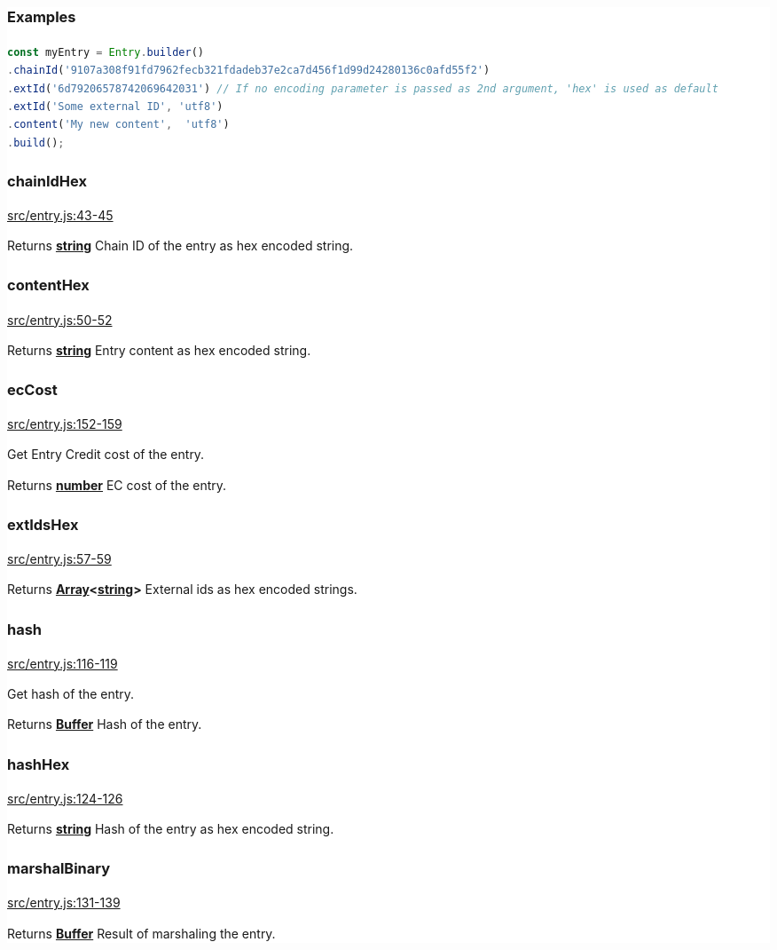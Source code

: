 ### Examples

```javascript
const myEntry = Entry.builder()
.chainId('9107a308f91fd7962fecb321fdadeb37e2ca7d456f1d99d24280136c0afd55f2')
.extId('6d79206578742069642031') // If no encoding parameter is passed as 2nd argument, 'hex' is used as default
.extId('Some external ID', 'utf8')
.content('My new content',  'utf8')
.build();
```

### chainIdHex

[src/entry.js:43-45][354]

Returns **[string][260]** Chain ID of the entry as hex encoded string.

### contentHex

[src/entry.js:50-52][355]

Returns **[string][260]** Entry content as hex encoded string.

### ecCost

[src/entry.js:152-159][356]

Get Entry Credit cost of the entry.

Returns **[number][258]** EC cost of the entry.

### extIdsHex

[src/entry.js:57-59][357]

Returns **[Array][271]<[string][260]>** External ids as hex encoded strings.

### hash

[src/entry.js:116-119][358]

Get hash of the entry.

Returns **[Buffer][279]** Hash of the entry.

### hashHex

[src/entry.js:124-126][359]

Returns **[string][260]** Hash of the entry as hex encoded string.

### marshalBinary

[src/entry.js:131-139][360]

Returns **[Buffer][279]** Result of marshaling the entry.


[1]: #factomeventemitter
[2]: #parameters
[3]: #examples
[4]: #_isblockchainevent
[5]: #parameters-1
[6]: #_isvalidblockevent
[7]: #parameters-2
[8]: #_isvalidpendingtransactionevent
[9]: #parameters-3
[10]: #chainsubscriptions
[11]: #factoidaddresspendingtransactionsubscriptions
[12]: #factoidaddresssubscriptions
[13]: #getpendingtransactions
[14]: #parameters-4
[15]: #ispolling
[16]: #getsubscriptiontoken
[17]: #parameters-5
[18]: #factomcli
[19]: #parameters-6
[20]: #examples-1
[21]: #add
[22]: #parameters-7
[23]: #addchain
[24]: #parameters-8
[25]: #addchains
[26]: #parameters-9
[27]: #addentries
[28]: #parameters-10
[29]: #addentry
[30]: #parameters-11
[31]: #chainexists
[32]: #parameters-12
[33]: #commit
[34]: #parameters-13
[35]: #commitchain
[36]: #parameters-14
[37]: #commitentry
[38]: #parameters-15
[39]: #createentrycreditpurchasetransaction
[40]: #parameters-16
[41]: #createfactoidtransaction
[42]: #parameters-17
[43]: #factomdapi
[44]: #parameters-18
[45]: #getadminblock
[46]: #parameters-19
[47]: #getallentriesofchain
[48]: #parameters-20
[49]: #getbalance
[50]: #parameters-21
[51]: #getchainhead
[52]: #parameters-22
[53]: #getdirectoryblock
[54]: #parameters-23
[55]: #getdirectoryblockhead
[56]: #getentry
[57]: #parameters-24
[58]: #getentryblock
[59]: #parameters-25
[60]: #getentrycreditblock
[61]: #parameters-26
[62]: #getentrycreditrate
[63]: #getentrywithblockcontext
[64]: #parameters-27
[65]: #getfactoidblock
[66]: #parameters-28
[67]: #getfirstentry
[68]: #parameters-29
[69]: #getheights
[70]: #getprivateaddress
[71]: #parameters-30
[72]: #gettransaction
[73]: #parameters-31
[74]: #reveal
[75]: #parameters-32
[76]: #revealchain
[77]: #parameters-33
[78]: #revealentry
[79]: #parameters-34
[80]: #rewindchainwhile
[81]: #parameters-35
[82]: #examples-2
[83]: #sendtransaction
[84]: #parameters-36
[85]: #waitoncommitack
[86]: #parameters-37
[87]: #waitonfactoidtransactionack
[88]: #parameters-38
[89]: #waitonrevealack
[90]: #parameters-39
[91]: #walletdapi
[92]: #parameters-40
[93]: #addresstokey
[94]: #parameters-41
[95]: #addresstorcdhash
[96]: #parameters-42
[97]: #adminblock
[98]: #properties
[99]: #getentriesoftypes
[100]: #parameters-43
[101]: #entrybuilder
[102]: #parameters-44
[103]: #blockcontext
[104]: #parameters-45
[105]: #build
[106]: #chainid
[107]: #parameters-46
[108]: #content
[109]: #parameters-47
[110]: #extid
[111]: #parameters-48
[112]: #extids
[113]: #parameters-49
[114]: #timestamp
[115]: #parameters-50
[116]: #transactionbuilder
[117]: #parameters-51
[118]: #build-1
[119]: #input
[120]: #parameters-52
[121]: #output
[122]: #parameters-53
[123]: #rcdsignature
[124]: #parameters-54
[125]: #timestamp-1
[126]: #parameters-55
[127]: #entry
[128]: #parameters-56
[129]: #properties-1
[130]: #examples-3
[131]: #chainidhex
[132]: #contenthex
[133]: #eccost
[134]: #extidshex
[135]: #hash
[136]: #hashhex
[137]: #marshalbinary
[138]: #marshalbinaryhex
[139]: #payloadsize
[140]: #rawdatasize
[141]: #remainingfreebytes
[142]: #remainingmaxbytes
[143]: #size
[144]: #toobject
[145]: #builder
[146]: #parameters-57
[147]: #transaction
[148]: #parameters-58
[149]: #properties-2
[150]: #examples-4
[151]: #computeecrequiredfees
[152]: #parameters-59
[153]: #computerequiredfees
[154]: #parameters-60
[155]: #issigned
[156]: #marshalbinary-1
[157]: #validatefees
[158]: #parameters-61
[159]: #builder-1
[160]: #parameters-62
[161]: #factomdcli
[162]: #parameters-63
[163]: #call
[164]: #parameters-64
[165]: #walletdcli
[166]: #parameters-65
[167]: #call-1
[168]: #parameters-66
[169]: #chain
[170]: #parameters-67
[171]: #properties-3
[172]: #eccost-1
[173]: #idhex
[174]: #toobject-1
[175]: #composechain
[176]: #parameters-68
[177]: #composechaincommit
[178]: #parameters-69
[179]: #composechaincommitdelegatesig
[180]: #parameters-70
[181]: #composechaindelegatesig
[182]: #parameters-71
[183]: #composechainreveal
[184]: #parameters-72
[185]: #composeentry
[186]: #parameters-73
[187]: #composeentrycommit
[188]: #parameters-74
[189]: #composeentrycommitdelegatesig
[190]: #parameters-75
[191]: #composeentrydelegatesig
[192]: #parameters-76
[193]: #composeentryreveal
[194]: #parameters-77
[195]: #computechainid
[196]: #parameters-78
[197]: #computechaintxid
[198]: #parameters-79
[199]: #computeentrytxid
[200]: #parameters-80
[201]: #connectionoptions
[202]: #properties-4
[203]: #examples-5
[204]: #directoryblock
[205]: #properties-5
[206]: #entryblock
[207]: #properties-6
[208]: #entryblockcontext
[209]: #properties-7
[210]: #entrycreditblock
[211]: #properties-8
[212]: #getcommitsforminute
[213]: #parameters-81
[214]: #factoidblock
[215]: #properties-9
[216]: #getcoinbasetransaction
[217]: #generaterandomecaddress
[218]: #generaterandomfctaddress
[219]: #getpublicaddress
[220]: #parameters-82
[221]: #isvalidaddress
[222]: #parameters-83
[223]: #isvalidchainid
[224]: #parameters-84
[225]: #isvalidecaddress
[226]: #parameters-85
[227]: #isvalidfctaddress
[228]: #parameters-86
[229]: #isvalidprivateaddress
[230]: #parameters-87
[231]: #isvalidprivateecaddress
[232]: #parameters-88
[233]: #isvalidprivatefctaddress
[234]: #parameters-89
[235]: #isvalidpublicaddress
[236]: #parameters-90
[237]: #isvalidpublicecaddress
[238]: #parameters-91
[239]: #isvalidpublicfctaddress
[240]: #parameters-92
[241]: #keytopublicecaddress
[242]: #parameters-93
[243]: #keytopublicfctaddress
[244]: #parameters-94
[245]: #rcdhashtopublicfctaddress
[246]: #parameters-95
[247]: #seedtoprivateecaddress
[248]: #parameters-96
[249]: #seedtoprivatefctaddress
[250]: #parameters-97
[251]: #transactionaddress
[252]: #parameters-98
[253]: #transactionblockcontext
[254]: #properties-10
[255]: https://github.com/PaulBernier/factomjs/blob/d35e13ded8c598acf3c4379557745aa427dcc1bd/src/factom-event-emitter.js#L58-L459 "Source code on GitHub"
[256]: #factomcli
[257]: https://developer.mozilla.org/docs/Web/JavaScript/Reference/Global_Objects/Object
[258]: https://developer.mozilla.org/docs/Web/JavaScript/Reference/Global_Objects/Number
[259]: https://github.com/PaulBernier/factomjs/blob/d35e13ded8c598acf3c4379557745aa427dcc1bd/src/factom-event-emitter.js#L222-L230 "Source code on GitHub"
[260]: https://developer.mozilla.org/docs/Web/JavaScript/Reference/Global_Objects/String
[261]: https://developer.mozilla.org/docs/Web/JavaScript/Reference/Global_Objects/Boolean
[262]: https://github.com/PaulBernier/factomjs/blob/d35e13ded8c598acf3c4379557745aa427dcc1bd/src/factom-event-emitter.js#L199-L201 "Source code on GitHub"
[263]: https://developer.mozilla.org/docs/Web/API/Event
[264]: https://github.com/PaulBernier/factomjs/blob/d35e13ded8c598acf3c4379557745aa427dcc1bd/src/factom-event-emitter.js#L208-L215 "Source code on GitHub"
[265]: https://github.com/PaulBernier/factomjs/blob/d35e13ded8c598acf3c4379557745aa427dcc1bd/src/factom-event-emitter.js#L97-L99 "Source code on GitHub"
[266]: https://developer.mozilla.org/docs/Web/JavaScript/Reference/Global_Objects/Set
[267]: https://github.com/PaulBernier/factomjs/blob/d35e13ded8c598acf3c4379557745aa427dcc1bd/src/factom-event-emitter.js#L113-L115 "Source code on GitHub"
[268]: https://developer.mozilla.org/docs/Web/JavaScript/Reference/Global_Objects/Map
[269]: https://github.com/PaulBernier/factomjs/blob/d35e13ded8c598acf3c4379557745aa427dcc1bd/src/factom-event-emitter.js#L105-L107 "Source code on GitHub"
[270]: https://github.com/PaulBernier/factomjs/blob/d35e13ded8c598acf3c4379557745aa427dcc1bd/src/factom-event-emitter.js#L450-L458 "Source code on GitHub"
[271]: https://developer.mozilla.org/docs/Web/JavaScript/Reference/Global_Objects/Array
[272]: https://github.com/PaulBernier/factomjs/blob/d35e13ded8c598acf3c4379557745aa427dcc1bd/src/factom-event-emitter.js#L121-L123 "Source code on GitHub"
[273]: https://github.com/PaulBernier/factomjs/blob/d35e13ded8c598acf3c4379557745aa427dcc1bd/src/factom-event-emitter.js#L66-L68 "Source code on GitHub"
[274]: https://github.com/PaulBernier/factomjs/blob/d35e13ded8c598acf3c4379557745aa427dcc1bd/src/factom-cli.js#L28-L586 "Source code on GitHub"
[275]: #connectionoptions
[276]: https://github.com/PaulBernier/factomjs/blob/d35e13ded8c598acf3c4379557745aa427dcc1bd/src/factom-cli.js#L161-L168 "Source code on GitHub"
[277]: #chain
[278]: #entry
[279]: https://nodejs.org/api/buffer.html
[280]: https://developer.mozilla.org/docs/Web/JavaScript/Reference/Global_Objects/Promise
[281]: https://docs.factom.com/api#repeated-commit}
[282]: https://github.com/PaulBernier/factomjs/blob/d35e13ded8c598acf3c4379557745aa427dcc1bd/src/factom-cli.js#L186-L193 "Source code on GitHub"
[283]: https://github.com/PaulBernier/factomjs/blob/d35e13ded8c598acf3c4379557745aa427dcc1bd/src/factom-cli.js#L212-L219 "Source code on GitHub"
[284]: https://github.com/PaulBernier/factomjs/blob/d35e13ded8c598acf3c4379557745aa427dcc1bd/src/factom-cli.js#L263-L270 "Source code on GitHub"
[285]: https://github.com/PaulBernier/factomjs/blob/d35e13ded8c598acf3c4379557745aa427dcc1bd/src/factom-cli.js#L237-L244 "Source code on GitHub"
[286]: https://github.com/PaulBernier/factomjs/blob/d35e13ded8c598acf3c4379557745aa427dcc1bd/src/factom-cli.js#L355-L357 "Source code on GitHub"
[287]: https://github.com/PaulBernier/factomjs/blob/d35e13ded8c598acf3c4379557745aa427dcc1bd/src/factom-cli.js#L54-L61 "Source code on GitHub"
[288]: https://github.com/PaulBernier/factomjs/blob/d35e13ded8c598acf3c4379557745aa427dcc1bd/src/factom-cli.js#L77-L84 "Source code on GitHub"
[289]: https://github.com/PaulBernier/factomjs/blob/d35e13ded8c598acf3c4379557745aa427dcc1bd/src/factom-cli.js#L100-L107 "Source code on GitHub"
[290]: https://github.com/PaulBernier/factomjs/blob/d35e13ded8c598acf3c4379557745aa427dcc1bd/src/factom-cli.js#L439-L448 "Source code on GitHub"
[291]: #transaction
[292]: https://github.com/PaulBernier/factomjs/blob/d35e13ded8c598acf3c4379557745aa427dcc1bd/src/factom-cli.js#L419-L428 "Source code on GitHub"
[293]: https://github.com/PaulBernier/factomjs/blob/d35e13ded8c598acf3c4379557745aa427dcc1bd/src/factom-cli.js#L498-L500 "Source code on GitHub"
[294]: https://docs.factom.com/api#factomd-api
[295]: https://github.com/tim-kos/node-retry#retrytimeoutsoptions
[296]: https://github.com/PaulBernier/factomjs/blob/d35e13ded8c598acf3c4379557745aa427dcc1bd/src/factom-cli.js#L553-L555 "Source code on GitHub"
[297]: #adminblock
[298]: https://github.com/PaulBernier/factomjs/blob/d35e13ded8c598acf3c4379557745aa427dcc1bd/src/factom-cli.js#L292-L294 "Source code on GitHub"
[299]: https://github.com/PaulBernier/factomjs/blob/d35e13ded8c598acf3c4379557745aa427dcc1bd/src/factom-cli.js#L345-L347 "Source code on GitHub"
[300]: https://github.com/PaulBernier/factomjs/blob/d35e13ded8c598acf3c4379557745aa427dcc1bd/src/factom-cli.js#L304-L306 "Source code on GitHub"
[301]: https://github.com/PaulBernier/factomjs/blob/d35e13ded8c598acf3c4379557745aa427dcc1bd/src/factom-cli.js#L543-L545 "Source code on GitHub"
[302]: #directoryblock
[303]: https://github.com/PaulBernier/factomjs/blob/d35e13ded8c598acf3c4379557745aa427dcc1bd/src/factom-cli.js#L533-L535 "Source code on GitHub"
[304]: https://github.com/PaulBernier/factomjs/blob/d35e13ded8c598acf3c4379557745aa427dcc1bd/src/factom-cli.js#L314-L316 "Source code on GitHub"
[305]: #factomcligetentrywithblockcontext
[306]: https://github.com/PaulBernier/factomjs/blob/d35e13ded8c598acf3c4379557745aa427dcc1bd/src/factom-cli.js#L583-L585 "Source code on GitHub"
[307]: #entryblock
[308]: https://github.com/PaulBernier/factomjs/blob/d35e13ded8c598acf3c4379557745aa427dcc1bd/src/factom-cli.js#L563-L565 "Source code on GitHub"
[309]: #entrycreditblock
[310]: https://github.com/PaulBernier/factomjs/blob/d35e13ded8c598acf3c4379557745aa427dcc1bd/src/factom-cli.js#L364-L366 "Source code on GitHub"
[311]: https://github.com/PaulBernier/factomjs/blob/d35e13ded8c598acf3c4379557745aa427dcc1bd/src/factom-cli.js#L325-L327 "Source code on GitHub"
[312]: #factomcligetentry
[313]: https://github.com/PaulBernier/factomjs/blob/d35e13ded8c598acf3c4379557745aa427dcc1bd/src/factom-cli.js#L573-L575 "Source code on GitHub"
[314]: #factoidblock
[315]: https://github.com/PaulBernier/factomjs/blob/d35e13ded8c598acf3c4379557745aa427dcc1bd/src/factom-cli.js#L335-L337 "Source code on GitHub"
[316]: https://github.com/PaulBernier/factomjs/blob/d35e13ded8c598acf3c4379557745aa427dcc1bd/src/factom-cli.js#L524-L526 "Source code on GitHub"
[317]: https://docs.factom.com/api#heights
[318]: https://github.com/PaulBernier/factomjs/blob/d35e13ded8c598acf3c4379557745aa427dcc1bd/src/factom-cli.js#L280-L282 "Source code on GitHub"
[319]: https://github.com/PaulBernier/factomjs/blob/d35e13ded8c598acf3c4379557745aa427dcc1bd/src/factom-cli.js#L374-L376 "Source code on GitHub"
[320]: https://github.com/PaulBernier/factomjs/blob/d35e13ded8c598acf3c4379557745aa427dcc1bd/src/factom-cli.js#L116-L118 "Source code on GitHub"
[321]: https://github.com/PaulBernier/factomjs/blob/d35e13ded8c598acf3c4379557745aa427dcc1bd/src/factom-cli.js#L127-L129 "Source code on GitHub"
[322]: https://github.com/PaulBernier/factomjs/blob/d35e13ded8c598acf3c4379557745aa427dcc1bd/src/factom-cli.js#L138-L140 "Source code on GitHub"
[323]: https://github.com/PaulBernier/factomjs/blob/d35e13ded8c598acf3c4379557745aa427dcc1bd/src/factom-cli.js#L389-L391 "Source code on GitHub"
[324]: https://github.com/PaulBernier/factomjs/blob/d35e13ded8c598acf3c4379557745aa427dcc1bd/src/factom-cli.js#L406-L408 "Source code on GitHub"
[325]: https://github.com/PaulBernier/factomjs/blob/d35e13ded8c598acf3c4379557745aa427dcc1bd/src/factom-cli.js#L458-L460 "Source code on GitHub"
[326]: https://docs.factom.com/api#ack
[327]: https://github.com/PaulBernier/factomjs/blob/d35e13ded8c598acf3c4379557745aa427dcc1bd/src/factom-cli.js#L481-L483 "Source code on GitHub"
[328]: https://github.com/PaulBernier/factomjs/blob/d35e13ded8c598acf3c4379557745aa427dcc1bd/src/factom-cli.js#L470-L472 "Source code on GitHub"
[329]: https://github.com/PaulBernier/factomjs/blob/d35e13ded8c598acf3c4379557745aa427dcc1bd/src/factom-cli.js#L513-L515 "Source code on GitHub"
[330]: https://docs.factom.com/api#factom-walletd-api
[331]: https://github.com/PaulBernier/factomjs/blob/d35e13ded8c598acf3c4379557745aa427dcc1bd/src/addresses.js#L141-L151 "Source code on GitHub"
[332]: https://github.com/PaulBernier/factomjs/blob/d35e13ded8c598acf3c4379557745aa427dcc1bd/src/addresses.js#L158-L163 "Source code on GitHub"
[333]: https://github.com/PaulBernier/factomjs/blob/d35e13ded8c598acf3c4379557745aa427dcc1bd/src/blocks.js#L86-L113 "Source code on GitHub"
[334]: https://github.com/PaulBernier/factomjs/blob/d35e13ded8c598acf3c4379557745aa427dcc1bd/src/blocks.js#L109-L112 "Source code on GitHub"
[335]: https://github.com/PaulBernier/factomjs/blob/d35e13ded8c598acf3c4379557745aa427dcc1bd/src/entry.js#L197-L289 "Source code on GitHub"
[336]: https://github.com/PaulBernier/factomjs/blob/d35e13ded8c598acf3c4379557745aa427dcc1bd/src/entry.js#L277-L280 "Source code on GitHub"
[337]: #entryblockcontext
[338]: #entrybuilder
[339]: https://github.com/PaulBernier/factomjs/blob/d35e13ded8c598acf3c4379557745aa427dcc1bd/src/entry.js#L286-L288 "Source code on GitHub"
[340]: https://github.com/PaulBernier/factomjs/blob/d35e13ded8c598acf3c4379557745aa427dcc1bd/src/entry.js#L230-L235 "Source code on GitHub"
[341]: https://github.com/PaulBernier/factomjs/blob/d35e13ded8c598acf3c4379557745aa427dcc1bd/src/entry.js#L218-L223 "Source code on GitHub"
[342]: https://github.com/PaulBernier/factomjs/blob/d35e13ded8c598acf3c4379557745aa427dcc1bd/src/entry.js#L254-L259 "Source code on GitHub"
[343]: https://github.com/PaulBernier/factomjs/blob/d35e13ded8c598acf3c4379557745aa427dcc1bd/src/entry.js#L242-L247 "Source code on GitHub"
[344]: https://github.com/PaulBernier/factomjs/blob/d35e13ded8c598acf3c4379557745aa427dcc1bd/src/entry.js#L266-L269 "Source code on GitHub"
[345]: https://github.com/PaulBernier/factomjs/blob/d35e13ded8c598acf3c4379557745aa427dcc1bd/src/transaction.js#L300-L392 "Source code on GitHub"
[346]: https://github.com/PaulBernier/factomjs/blob/d35e13ded8c598acf3c4379557745aa427dcc1bd/src/transaction.js#L389-L391 "Source code on GitHub"
[347]: https://github.com/PaulBernier/factomjs/blob/d35e13ded8c598acf3c4379557745aa427dcc1bd/src/transaction.js#L327-L341 "Source code on GitHub"
[348]: #transactionbuilderrcdsignature
[349]: #transactionbuilder
[350]: https://github.com/PaulBernier/factomjs/blob/d35e13ded8c598acf3c4379557745aa427dcc1bd/src/transaction.js#L350-L359 "Source code on GitHub"
[351]: https://github.com/PaulBernier/factomjs/blob/d35e13ded8c598acf3c4379557745aa427dcc1bd/src/transaction.js#L368-L372 "Source code on GitHub"
[352]: https://github.com/PaulBernier/factomjs/blob/d35e13ded8c598acf3c4379557745aa427dcc1bd/src/transaction.js#L380-L383 "Source code on GitHub"
[353]: https://github.com/PaulBernier/factomjs/blob/d35e13ded8c598acf3c4379557745aa427dcc1bd/src/entry.js#L26-L187 "Source code on GitHub"
[354]: https://github.com/PaulBernier/factomjs/blob/d35e13ded8c598acf3c4379557745aa427dcc1bd/src/entry.js#L43-L45 "Source code on GitHub"
[355]: https://github.com/PaulBernier/factomjs/blob/d35e13ded8c598acf3c4379557745aa427dcc1bd/src/entry.js#L50-L52 "Source code on GitHub"
[356]: https://github.com/PaulBernier/factomjs/blob/d35e13ded8c598acf3c4379557745aa427dcc1bd/src/entry.js#L152-L159 "Source code on GitHub"
[357]: https://github.com/PaulBernier/factomjs/blob/d35e13ded8c598acf3c4379557745aa427dcc1bd/src/entry.js#L57-L59 "Source code on GitHub"
[358]: https://github.com/PaulBernier/factomjs/blob/d35e13ded8c598acf3c4379557745aa427dcc1bd/src/entry.js#L116-L119 "Source code on GitHub"
[359]: https://github.com/PaulBernier/factomjs/blob/d35e13ded8c598acf3c4379557745aa427dcc1bd/src/entry.js#L124-L126 "Source code on GitHub"
[360]: https://github.com/PaulBernier/factomjs/blob/d35e13ded8c598acf3c4379557745aa427dcc1bd/src/entry.js#L131-L139 "Source code on GitHub"
[361]: https://github.com/PaulBernier/factomjs/blob/d35e13ded8c598acf3c4379557745aa427dcc1bd/src/entry.js#L144-L146 "Source code on GitHub"
[362]: https://github.com/PaulBernier/factomjs/blob/d35e13ded8c598acf3c4379557745aa427dcc1bd/src/entry.js#L74-L76 "Source code on GitHub"
[363]: https://github.com/PaulBernier/factomjs/blob/d35e13ded8c598acf3c4379557745aa427dcc1bd/src/entry.js#L82-L84 "Source code on GitHub"
[364]: https://github.com/PaulBernier/factomjs/blob/d35e13ded8c598acf3c4379557745aa427dcc1bd/src/entry.js#L90-L97 "Source code on GitHub"
[365]: https://github.com/PaulBernier/factomjs/blob/d35e13ded8c598acf3c4379557745aa427dcc1bd/src/entry.js#L103-L110 "Source code on GitHub"
[366]: https://github.com/PaulBernier/factomjs/blob/d35e13ded8c598acf3c4379557745aa427dcc1bd/src/entry.js#L65-L68 "Source code on GitHub"
[367]: https://github.com/PaulBernier/factomjs/blob/d35e13ded8c598acf3c4379557745aa427dcc1bd/src/entry.js#L165-L177 "Source code on GitHub"
[368]: https://github.com/PaulBernier/factomjs/blob/d35e13ded8c598acf3c4379557745aa427dcc1bd/src/entry.js#L184-L186 "Source code on GitHub"
[369]: https://github.com/PaulBernier/factomjs/blob/d35e13ded8c598acf3c4379557745aa427dcc1bd/src/transaction.js#L86-L272 "Source code on GitHub"
[370]: #transactionblockcontext
[371]: #transactionaddress
[372]: https://github.com/PaulBernier/factomjs/blob/d35e13ded8c598acf3c4379557745aa427dcc1bd/src/transaction.js#L211-L244 "Source code on GitHub"
[373]: https://github.com/PaulBernier/factomjs/blob/d35e13ded8c598acf3c4379557745aa427dcc1bd/src/transaction.js#L202-L204 "Source code on GitHub"
[374]: #factomcligetentrycreditrate
[375]: https://github.com/PaulBernier/factomjs/blob/d35e13ded8c598acf3c4379557745aa427dcc1bd/src/transaction.js#L183-L185 "Source code on GitHub"
[376]: https://github.com/PaulBernier/factomjs/blob/d35e13ded8c598acf3c4379557745aa427dcc1bd/src/transaction.js#L249-L262 "Source code on GitHub"
[377]: https://github.com/PaulBernier/factomjs/blob/d35e13ded8c598acf3c4379557745aa427dcc1bd/src/transaction.js#L192-L194 "Source code on GitHub"
[378]: https://github.com/PaulBernier/factomjs/blob/d35e13ded8c598acf3c4379557745aa427dcc1bd/src/transaction.js#L269-L271 "Source code on GitHub"
[379]: https://github.com/PaulBernier/factomjs/blob/d35e13ded8c598acf3c4379557745aa427dcc1bd/src/apis-cli.js#L206-L228 "Source code on GitHub"
[380]: https://github.com/PaulBernier/factomjs/blob/d35e13ded8c598acf3c4379557745aa427dcc1bd/src/apis-cli.js#L224-L227 "Source code on GitHub"
[381]: https://github.com/PaulBernier/factomjs/blob/d35e13ded8c598acf3c4379557745aa427dcc1bd/src/apis-cli.js#L234-L254 "Source code on GitHub"
[382]: https://github.com/PaulBernier/factomjs/blob/d35e13ded8c598acf3c4379557745aa427dcc1bd/src/apis-cli.js#L251-L253 "Source code on GitHub"
[383]: https://github.com/PaulBernier/factomjs/blob/d35e13ded8c598acf3c4379557745aa427dcc1bd/src/chain.js#L17-L58 "Source code on GitHub"
[384]: https://github.com/PaulBernier/factomjs/blob/d35e13ded8c598acf3c4379557745aa427dcc1bd/src/chain.js#L44-L46 "Source code on GitHub"
[385]: https://github.com/PaulBernier/factomjs/blob/d35e13ded8c598acf3c4379557745aa427dcc1bd/src/chain.js#L36-L38 "Source code on GitHub"
[386]: https://github.com/PaulBernier/factomjs/blob/d35e13ded8c598acf3c4379557745aa427dcc1bd/src/chain.js#L52-L57 "Source code on GitHub"
[387]: https://github.com/PaulBernier/factomjs/blob/d35e13ded8c598acf3c4379557745aa427dcc1bd/src/chain.js#L176-L181 "Source code on GitHub"
[388]: https://github.com/PaulBernier/factomjs/blob/d35e13ded8c598acf3c4379557745aa427dcc1bd/src/chain.js#L72-L104 "Source code on GitHub"
[389]: https://github.com/PaulBernier/factomjs/blob/d35e13ded8c598acf3c4379557745aa427dcc1bd/src/chain.js#L118-L138 "Source code on GitHub"
[390]: https://github.com/PaulBernier/factomjs/blob/d35e13ded8c598acf3c4379557745aa427dcc1bd/src/chain.js#L195-L200 "Source code on GitHub"
[391]: https://github.com/PaulBernier/factomjs/blob/d35e13ded8c598acf3c4379557745aa427dcc1bd/src/chain.js#L164-L167 "Source code on GitHub"
[392]: https://github.com/PaulBernier/factomjs/blob/d35e13ded8c598acf3c4379557745aa427dcc1bd/src/entry.js#L432-L437 "Source code on GitHub"
[393]: https://github.com/PaulBernier/factomjs/blob/d35e13ded8c598acf3c4379557745aa427dcc1bd/src/entry.js#L335-L368 "Source code on GitHub"
[394]: https://github.com/PaulBernier/factomjs/blob/d35e13ded8c598acf3c4379557745aa427dcc1bd/src/entry.js#L382-L400 "Source code on GitHub"
[395]: https://github.com/PaulBernier/factomjs/blob/d35e13ded8c598acf3c4379557745aa427dcc1bd/src/entry.js#L451-L456 "Source code on GitHub"
[396]: https://github.com/PaulBernier/factomjs/blob/d35e13ded8c598acf3c4379557745aa427dcc1bd/src/entry.js#L420-L423 "Source code on GitHub"